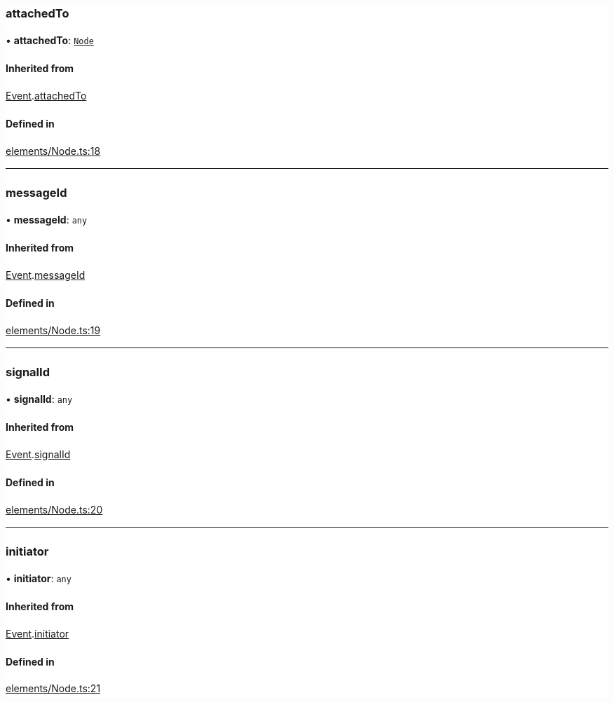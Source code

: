 ### attachedTo

• **attachedTo**: [`Node`](Node.md)

#### Inherited from

[Event](Event.md).[attachedTo](Event.md#attachedto)

#### Defined in

[elements/Node.ts:18](https://github.com/bpmnServer/bpmn-server/blob/d8a5b7d/src/elements/Node.ts#L18)

___

### messageId

• **messageId**: `any`

#### Inherited from

[Event](Event.md).[messageId](Event.md#messageid)

#### Defined in

[elements/Node.ts:19](https://github.com/bpmnServer/bpmn-server/blob/d8a5b7d/src/elements/Node.ts#L19)

___

### signalId

• **signalId**: `any`

#### Inherited from

[Event](Event.md).[signalId](Event.md#signalid)

#### Defined in

[elements/Node.ts:20](https://github.com/bpmnServer/bpmn-server/blob/d8a5b7d/src/elements/Node.ts#L20)

___

### initiator

• **initiator**: `any`

#### Inherited from

[Event](Event.md).[initiator](Event.md#initiator)

#### Defined in

[elements/Node.ts:21](https://github.com/bpmnServer/bpmn-server/blob/d8a5b7d/src/elements/Node.ts#L21)
